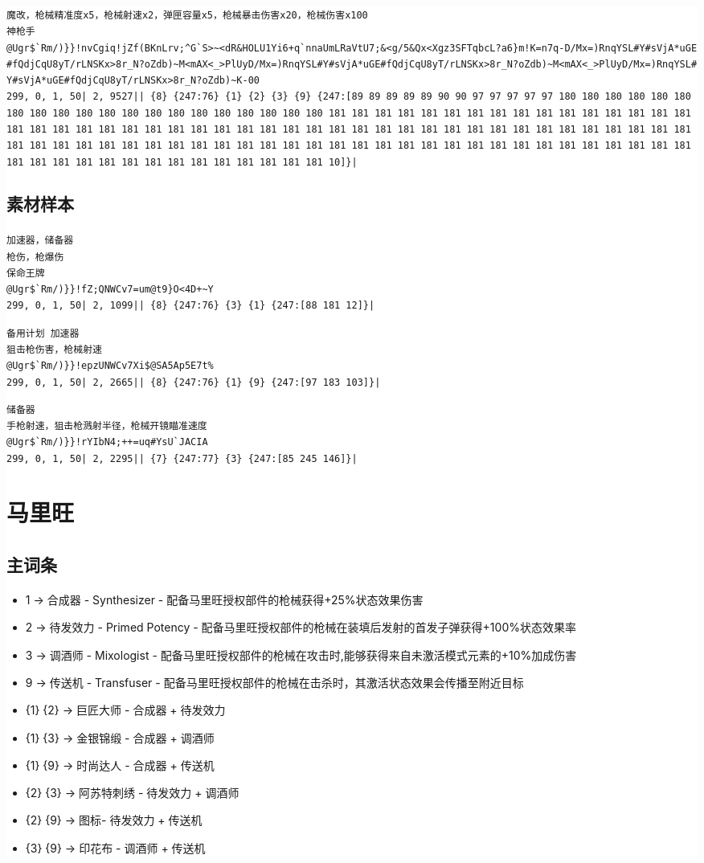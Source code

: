 ```
魔改，枪械精准度x5，枪械射速x2，弹匣容量x5，枪械暴击伤害x20，枪械伤害x100
神枪手
@Ugr$`Rm/)}}!nvCgiq!jZf(BKnLrv;^G`S>~<dR&HOLU1Yi6+q`nnaUmLRaVtU7;&<g/5&Qx<Xgz3SFTqbcL?a6}m!K=n7q-D/Mx=)RnqYSL#Y#sVjA*uGE#fQdjCqU8yT/rLNSKx>8r_N?oZdb)~M<mAX<_>PlUyD/Mx=)RnqYSL#Y#sVjA*uGE#fQdjCqU8yT/rLNSKx>8r_N?oZdb)~M<mAX<_>PlUyD/Mx=)RnqYSL#Y#sVjA*uGE#fQdjCqU8yT/rLNSKx>8r_N?oZdb)~K-00
299, 0, 1, 50| 2, 9527|| {8} {247:76} {1} {2} {3} {9} {247:[89 89 89 89 89 90 90 97 97 97 97 97 180 180 180 180 180 180 180 180 180 180 180 180 180 180 180 180 180 180 180 180 181 181 181 181 181 181 181 181 181 181 181 181 181 181 181 181 181 181 181 181 181 181 181 181 181 181 181 181 181 181 181 181 181 181 181 181 181 181 181 181 181 181 181 181 181 181 181 181 181 181 181 181 181 181 181 181 181 181 181 181 181 181 181 181 181 181 181 181 181 181 181 181 181 181 181 181 181 181 181 181 181 181 181 181 181 181 181 181 181 181 10]}|
```

## 素材样本

```
加速器，储备器
枪伤，枪爆伤
保命王牌
@Ugr$`Rm/)}}!fZ;QNWCv7=um@t9}O<4D+~Y
299, 0, 1, 50| 2, 1099|| {8} {247:76} {3} {1} {247:[88 181 12]}|
```

```
备用计划 加速器
狙击枪伤害，枪械射速
@Ugr$`Rm/)}}!epzUNWCv7Xi$@SA5Ap5E7t%
299, 0, 1, 50| 2, 2665|| {8} {247:76} {1} {9} {247:[97 183 103]}|
```


```
储备器
手枪射速，狙击枪溅射半径，枪械开镜瞄准速度
@Ugr$`Rm/)}}!rYIbN4;++=uq#YsU`JACIA
299, 0, 1, 50| 2, 2295|| {7} {247:77} {3} {247:[85 245 146]}|
```

# 马里旺

## 主词条

- 1 → 合成器 - Synthesizer - 配备马里旺授权部件的枪械获得+25%状态效果伤害
- 2 → 待发效力 - Primed Potency - 配备马里旺授权部件的枪械在装填后发射的首发子弹获得+100%状态效果率
- 3 → 调酒师 - Mixologist - 配备马里旺授权部件的枪械在攻击时,能够获得来自未激活模式元素的+10%加成伤害
- 9 → 传送机 - Transfuser - 配备马里旺授权部件的枪械在击杀时，其激活状态效果会传播至附近目标

- {1} {2} → 巨匠大师 - 合成器 + 待发效力
- {1} {3} → 金银锦缎 - 合成器 + 调酒师
- {1} {9} → 时尚达人 - 合成器 + 传送机
- {2} {3} → 阿苏特刺绣 - 待发效力 + 调酒师
- {2} {9} → 图标- 待发效力 + 传送机
- {3} {9} → 印花布 - 调酒师 + 传送机
